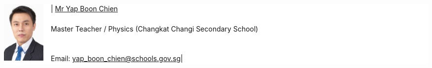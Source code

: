 | <img src="/images/sci9.png" style="width:80px;height:115px;margin-right:15px;" align = "left">[Mr Yap Boon Chien](https://staging.d2dfevnwgxersp.amplifyapp.com/our-master-teachers/Science-Physics/Mr-Yap-Boon-Chien/)<br><br>Master Teacher / Physics (Changkat Changi Secondary School)<br><br><br>Email: [yap\_boon\_chien@schools.gov.sg](mailto:yap_boon_chien@schools.gov.sg)|